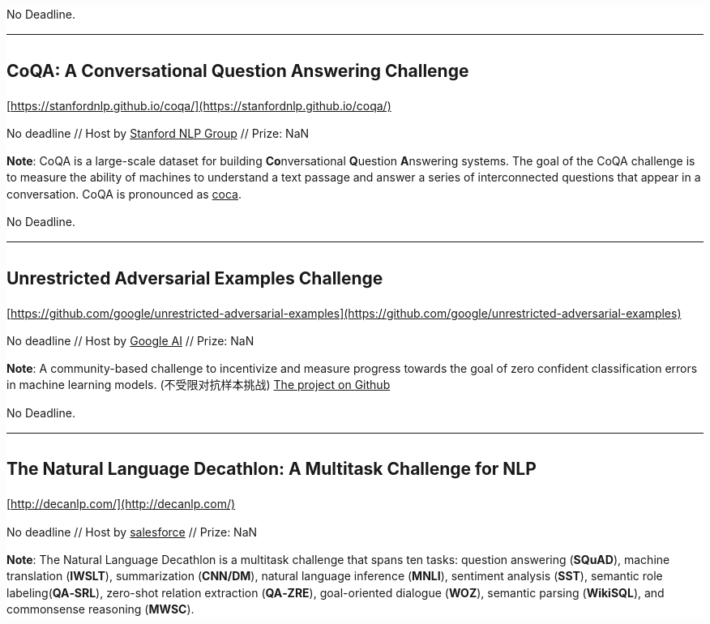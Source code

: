 No Deadline.

* * *

## CoQA: A Conversational Question Answering Challenge

[https://stanfordnlp.github.io/coqa/](https://stanfordnlp.github.io/coqa/)

No deadline // Host by [Stanford NLP Group](https://nlp.stanford.edu/blog/) // Prize: NaN

**Note**: CoQA is a large-scale dataset for building **Co**nversational **Q**uestion **A**nswering systems. The goal of the CoQA challenge is to measure the ability of machines to understand a text passage and answer a series of interconnected questions that appear in a conversation. CoQA is pronounced as [coca](https://en.wikipedia.org/wiki/Coca).

No Deadline.

* * *

## Unrestricted Adversarial Examples Challenge

[https://github.com/google/unrestricted-adversarial-examples](https://github.com/google/unrestricted-adversarial-examples)

No deadline // Host by [Google AI](https://ai.googleblog.com/2018/09/introducing-unrestricted-adversarial.html) // Prize: NaN

**Note**: A community-based challenge to incentivize and measure progress towards the goal of zero confident classification errors in machine learning models.
(不受限对抗样本挑战) [The project on Github](https://github.com/google/unrestricted-adversarial-examples)

No Deadline.

* * *

## The Natural Language Decathlon: A Multitask Challenge for NLP

[http://decanlp.com/](http://decanlp.com/)

No deadline // Host by [salesforce](https://github.com/salesforce) // Prize: NaN

**Note**: The Natural Language Decathlon is a multitask challenge that spans ten tasks: question answering (**SQuAD**), machine translation (**IWSLT**), summarization (**CNN/DM**), natural language inference (**MNLI**), sentiment analysis (**SST**), semantic role labeling(**QA‑SRL**), zero-shot relation extraction (**QA‑ZRE**), goal-oriented dialogue (**WOZ**), semantic parsing (**WikiSQL**), and commonsense reasoning (**MWSC**).